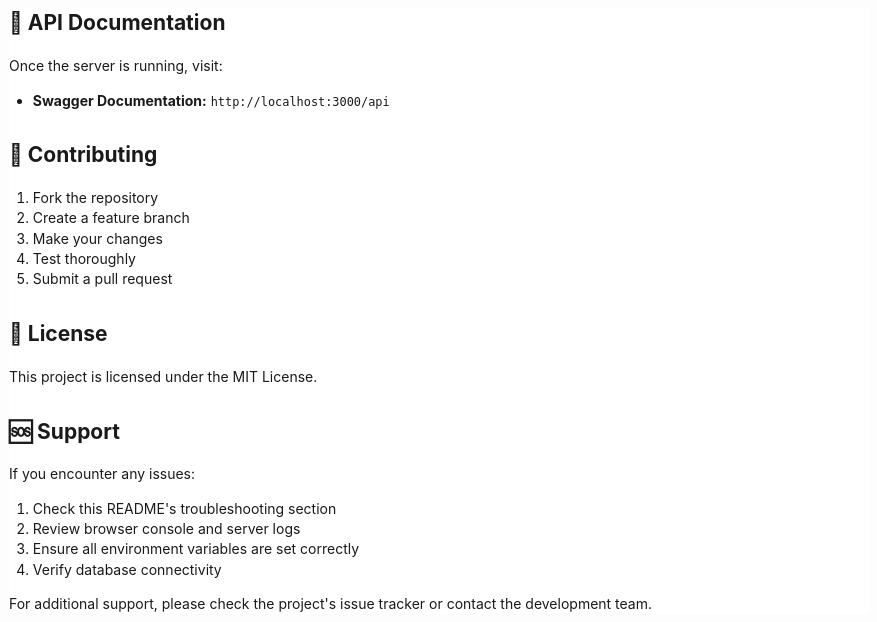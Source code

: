 ## 📝 API Documentation

Once the server is running, visit:

- **Swagger Documentation:** `http://localhost:3000/api`

## 🤝 Contributing

1. Fork the repository
2. Create a feature branch
3. Make your changes
4. Test thoroughly
5. Submit a pull request

## 📄 License

This project is licensed under the MIT License.

## 🆘 Support

If you encounter any issues:

1. Check this README's troubleshooting section
2. Review browser console and server logs
3. Ensure all environment variables are set correctly
4. Verify database connectivity

For additional support, please check the project's issue tracker or contact the development team.

